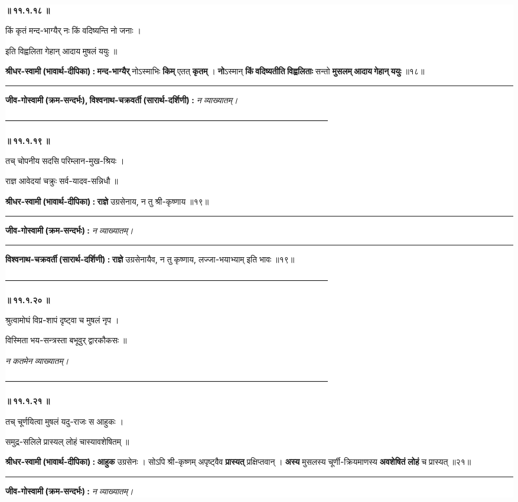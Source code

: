 **॥ ११.१.१८ ॥**

किं कृतं मन्द-भाग्यैर् नः किं वदिष्यन्ति नो जनाः ।

इति विह्वलिता गेहान् आदाय मुषलं ययुः ॥

**श्रीधर-स्वामी (भावार्थ-दीपिका) : मन्द-भाग्यैर्** नोऽस्माभिः **किम्** एतत् **कृतम्** । **नो**ऽस्मान् **किं वदिष्यतीति विह्वलिताः** सन्तो **मुसलम् आदाय गेहान् ययुः** ॥१८॥


______


**जीव-गोस्वामी (क्रम-सन्दर्भः), विश्वनाथ-चक्रवर्ती (सारार्थ-दर्शिणी) :** *न व्याख्यातम्।*

———————————————————————————————————————

**॥ ११.१.१९ ॥**

तच् चोपनीय सदसि परिम्लान-मुख-श्रियः ।

राज्ञ आवेदयां चक्रुः सर्व-यादव-सन्निधौ ॥

**श्रीधर-स्वामी (भावार्थ-दीपिका) : राज्ञे** उग्रसेनाय, न तु श्री-कृष्णाय ॥१९॥


______


**जीव-गोस्वामी (क्रम-सन्दर्भः) :** *न व्याख्यातम्।*


______


**विश्वनाथ-चक्रवर्ती (सारार्थ-दर्शिणी) : राज्ञे** उग्रसेनायैव, न तु कृष्णाय, लज्जा-भयाभ्याम् इति भावः ॥१९॥

———————————————————————————————————————

**॥ ११.१.२० ॥**

श्रुत्वामोघं विप्र-शापं दृष्ट्वा च मुषलं नृप ।

विस्मिता भय-सन्त्रस्ता बभूवुर् द्वारकौकसः ॥

*न कतमेन व्याख्यातम्।*

———————————————————————————————————————

**॥ ११.१.२१ ॥**

तच् चूर्णयित्वा मुषलं यदु-राजः स आहुकः ।

समुद्र-सलिले प्रास्यल् लोहं चास्यावशेषितम् ॥

**श्रीधर-स्वामी (भावार्थ-दीपिका) : आहुक** उग्रसेनः । सोऽपि श्री-कृष्णम् अपृष्ट्वैव **प्रास्यत्** प्रक्षिप्तवान् । **अस्य** मुसलस्य चूर्णी-क्रियमाणस्य **अवशेषितं** **लोहं** च प्रास्यत् ॥२१॥


______


**जीव-गोस्वामी (क्रम-सन्दर्भः) :** *न व्याख्यातम्।*

